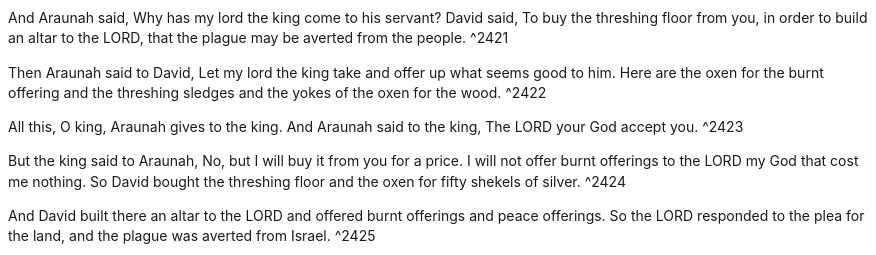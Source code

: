 And Araunah said, Why has my lord the king come to his servant? David said, To buy the threshing floor from you, in order to build an altar to the LORD, that the plague may be averted from the people. ^2421

Then Araunah said to David, Let my lord the king take and offer up what seems good to him. Here are the oxen for the burnt offering and the threshing sledges and the yokes of the oxen for the wood. ^2422

All this, O king, Araunah gives to the king. And Araunah said to the king, The LORD your God accept you. ^2423

But the king said to Araunah, No, but I will buy it from you for a price. I will not offer burnt offerings to the LORD my God that cost me nothing. So David bought the threshing floor and the oxen for fifty shekels of silver. ^2424

And David built there an altar to the LORD and offered burnt offerings and peace offerings. So the LORD responded to the plea for the land, and the plague was averted from Israel. ^2425